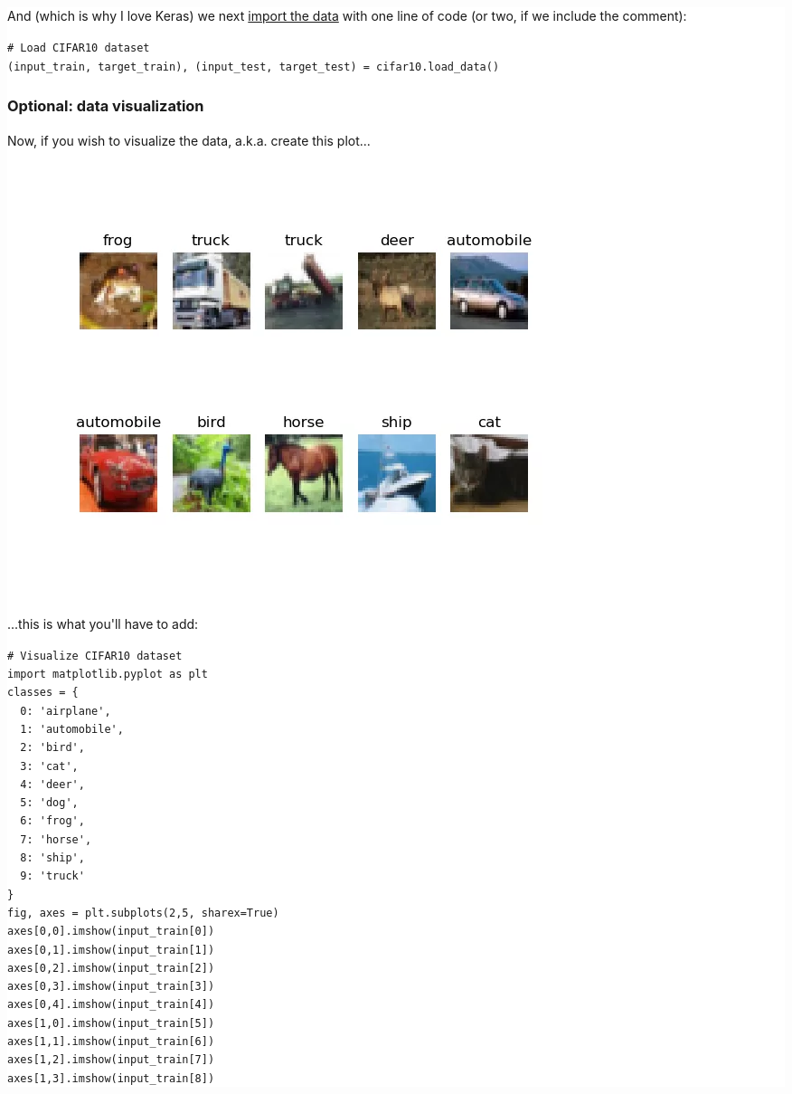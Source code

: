 And (which is why I love Keras) we next [import the data](https://github.com/mobiletest2016/machine-learning-articles/blob/master/articles/exploring-the-keras-datasets.md) with one line of code (or two, if we include the comment):

```
# Load CIFAR10 dataset
(input_train, target_train), (input_test, target_test) = cifar10.load_data()
```

### Optional: data visualization

Now, if you wish to visualize the data, a.k.a. create this plot...

![](images/cifar10_images.png)

...this is what you'll have to add:

```
# Visualize CIFAR10 dataset
import matplotlib.pyplot as plt
classes = {
  0: 'airplane',
  1: 'automobile',
  2: 'bird',
  3: 'cat',
  4: 'deer',
  5: 'dog',
  6: 'frog',
  7: 'horse',
  8: 'ship',
  9: 'truck'
}
fig, axes = plt.subplots(2,5, sharex=True)
axes[0,0].imshow(input_train[0])
axes[0,1].imshow(input_train[1])
axes[0,2].imshow(input_train[2])
axes[0,3].imshow(input_train[3])
axes[0,4].imshow(input_train[4])
axes[1,0].imshow(input_train[5])
axes[1,1].imshow(input_train[6])
axes[1,2].imshow(input_train[7])
axes[1,3].imshow(input_train[8])
```